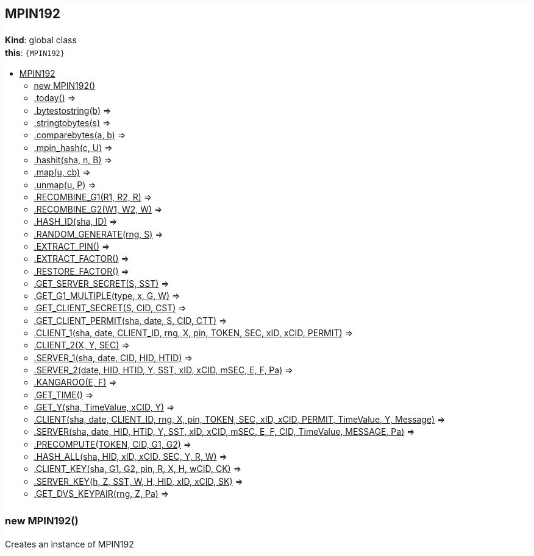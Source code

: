 <a name="MPIN192"></a>

## MPIN192
**Kind**: global class  
**this**: <code>{MPIN192}</code>  

* [MPIN192](#MPIN192)
    * [new MPIN192()](#new_MPIN192_new)
    * [.today()](#MPIN192.today) ⇒
    * [.bytestostring(b)](#MPIN192.bytestostring) ⇒
    * [.stringtobytes(s)](#MPIN192.stringtobytes) ⇒
    * [.comparebytes(a, b)](#MPIN192.comparebytes) ⇒
    * [.mpin_hash(c, U)](#MPIN192.mpin_hash) ⇒
    * [.hashit(sha, n, B)](#MPIN192.hashit) ⇒
    * [.map(u, cb)](#MPIN192.map) ⇒
    * [.unmap(u, P)](#MPIN192.unmap) ⇒
    * [.RECOMBINE_G1(R1, R2, R)](#MPIN192.RECOMBINE_G1) ⇒
    * [.RECOMBINE_G2(W1, W2, W)](#MPIN192.RECOMBINE_G2) ⇒
    * [.HASH_ID(sha, ID)](#MPIN192.HASH_ID) ⇒
    * [.RANDOM_GENERATE(rng, S)](#MPIN192.RANDOM_GENERATE) ⇒
    * [.EXTRACT_PIN()](#MPIN192.EXTRACT_PIN) ⇒
    * [.EXTRACT_FACTOR()](#MPIN192.EXTRACT_FACTOR) ⇒
    * [.RESTORE_FACTOR()](#MPIN192.RESTORE_FACTOR) ⇒
    * [.GET_SERVER_SECRET(S, SST)](#MPIN192.GET_SERVER_SECRET) ⇒
    * [.GET_G1_MULTIPLE(type, x, G, W)](#MPIN192.GET_G1_MULTIPLE) ⇒
    * [.GET_CLIENT_SECRET(S, CID, CST)](#MPIN192.GET_CLIENT_SECRET) ⇒
    * [.GET_CLIENT_PERMIT(sha, date, S, CID, CTT)](#MPIN192.GET_CLIENT_PERMIT) ⇒
    * [.CLIENT_1(sha, date, CLIENT_ID, rng, X, pin, TOKEN, SEC, xID, xCID, PERMIT)](#MPIN192.CLIENT_1) ⇒
    * [.CLIENT_2(X, Y, SEC)](#MPIN192.CLIENT_2) ⇒
    * [.SERVER_1(sha, date, CID, HID, HTID)](#MPIN192.SERVER_1) ⇒
    * [.SERVER_2(date, HID, HTID, Y, SST, xID, xCID, mSEC, E, F, Pa)](#MPIN192.SERVER_2) ⇒
    * [.KANGAROO(E, F)](#MPIN192.KANGAROO) ⇒
    * [.GET_TIME()](#MPIN192.GET_TIME) ⇒
    * [.GET_Y(sha, TimeValue, xCID, Y)](#MPIN192.GET_Y) ⇒
    * [.CLIENT(sha, date, CLIENT_ID, rng, X, pin, TOKEN, SEC, xID, xCID, PERMIT, TimeValue, Y, Message)](#MPIN192.CLIENT) ⇒
    * [.SERVER(sha, date, HID, HTID, Y, SST, xID, xCID, mSEC, E, F, CID, TimeValue, MESSAGE, Pa)](#MPIN192.SERVER) ⇒
    * [.PRECOMPUTE(TOKEN, CID, G1, G2)](#MPIN192.PRECOMPUTE) ⇒
    * [.HASH_ALL(sha, HID, xID, xCID, SEC, Y, R, W)](#MPIN192.HASH_ALL) ⇒
    * [.CLIENT_KEY(sha, G1, G2, pin, R, X, H, wCID, CK)](#MPIN192.CLIENT_KEY) ⇒
    * [.SERVER_KEY(h, Z, SST, W, H, HID, xID, xCID, SK)](#MPIN192.SERVER_KEY) ⇒
    * [.GET_DVS_KEYPAIR(rng, Z, Pa)](#MPIN192.GET_DVS_KEYPAIR) ⇒

<a name="new_MPIN192_new"></a>

### new MPIN192()
Creates an instance of MPIN192

<a name="MPIN192.today"></a>
